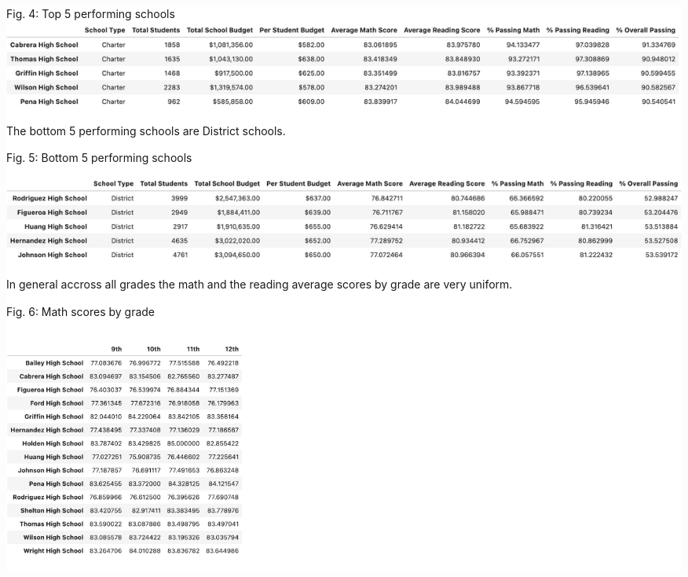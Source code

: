 Fig. 4: Top 5 performing schools
![pic04](Images/pic04.png)

The bottom 5 performing schools are District schools.

Fig. 5: Bottom 5 performing schools

![pic05](Images/pic05.png)

In general accross all grades the math and the reading average scores by grade are very uniform.

Fig. 6: Math scores by grade

<img src="Images/pic06.png" width = 300 height = 300>
